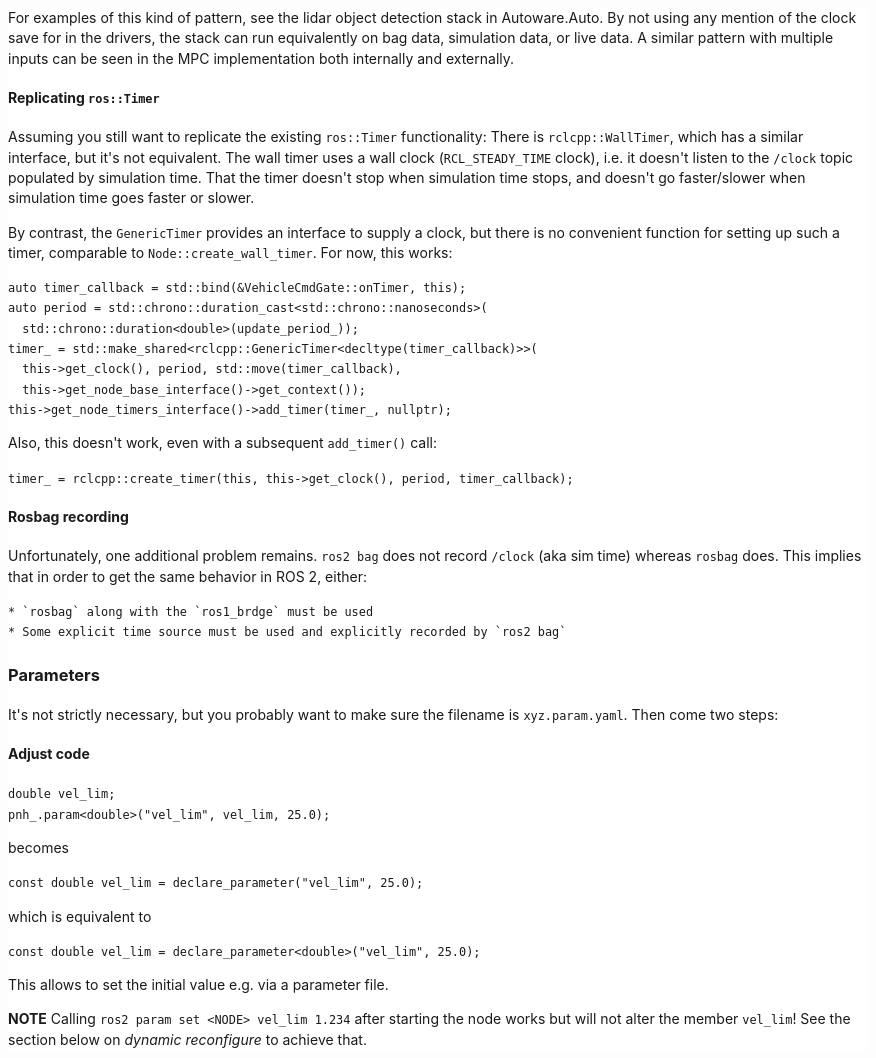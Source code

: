 For examples of this kind of pattern, see the lidar object detection stack in Autoware.Auto. By not using any mention of the clock save for in the drivers, the stack can run equivalently on bag data, simulation data, or live data. A similar pattern with multiple inputs can be seen in the MPC implementation both internally and externally.

#### Replicating `ros::Timer`
Assuming you still want to replicate the existing `ros::Timer` functionality: There is `rclcpp::WallTimer`, which has a similar interface, but it's not equivalent. The wall timer uses a wall clock (`RCL_STEADY_TIME` clock), i.e. it doesn't listen to the `/clock` topic populated by simulation time. That the timer doesn't stop when simulation time stops, and doesn't go faster/slower when simulation time goes faster or slower.

By contrast, the `GenericTimer` provides an interface to supply a clock, but there is no convenient function for setting up such a timer, comparable to `Node::create_wall_timer`. For now, this works:

    auto timer_callback = std::bind(&VehicleCmdGate::onTimer, this);
    auto period = std::chrono::duration_cast<std::chrono::nanoseconds>(
      std::chrono::duration<double>(update_period_));
    timer_ = std::make_shared<rclcpp::GenericTimer<decltype(timer_callback)>>(
      this->get_clock(), period, std::move(timer_callback),
      this->get_node_base_interface()->get_context());
    this->get_node_timers_interface()->add_timer(timer_, nullptr);

Also, this doesn't work, even with a subsequent `add_timer()` call:

    timer_ = rclcpp::create_timer(this, this->get_clock(), period, timer_callback);


#### Rosbag recording
Unfortunately, one additional problem remains. `ros2 bag` does not record `/clock` (aka sim time) whereas `rosbag` does. This implies that in order to get the same behavior in ROS 2, either:

    * `rosbag` along with the `ros1_brdge` must be used
    * Some explicit time source must be used and explicitly recorded by `ros2 bag`


### Parameters
It's not strictly necessary, but you probably want to make sure the filename is `xyz.param.yaml`. Then come two steps:


#### Adjust code
    double vel_lim;
    pnh_.param<double>("vel_lim", vel_lim, 25.0);

becomes

    const double vel_lim = declare_parameter("vel_lim", 25.0);

which is equivalent to

    const double vel_lim = declare_parameter<double>("vel_lim", 25.0);

This allows to set the initial value e.g. via a parameter file.

**NOTE** Calling `ros2 param set <NODE> vel_lim 1.234` after starting the node works but will not
alter the member `vel_lim`! See the section below on *dynamic reconfigure* to achieve that.
